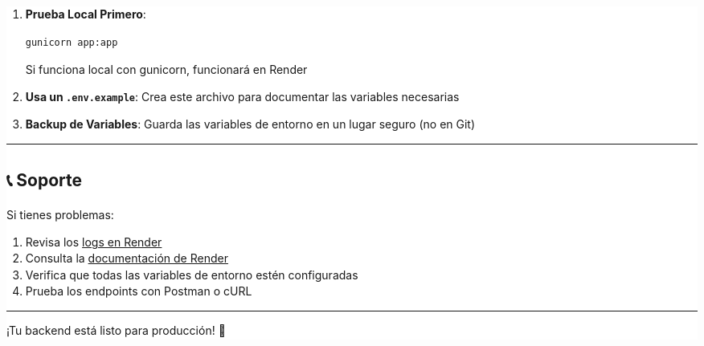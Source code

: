 1. **Prueba Local Primero**: 
   ```bash
   gunicorn app:app
   ```
   Si funciona local con gunicorn, funcionará en Render

2. **Usa un `.env.example`**:
   Crea este archivo para documentar las variables necesarias

3. **Backup de Variables**:
   Guarda las variables de entorno en un lugar seguro (no en Git)

---

## 📞 Soporte

Si tienes problemas:
1. Revisa los [logs en Render](https://dashboard.render.com/)
2. Consulta la [documentación de Render](https://render.com/docs)
3. Verifica que todas las variables de entorno estén configuradas
4. Prueba los endpoints con Postman o cURL

---

¡Tu backend está listo para producción! 🎉
